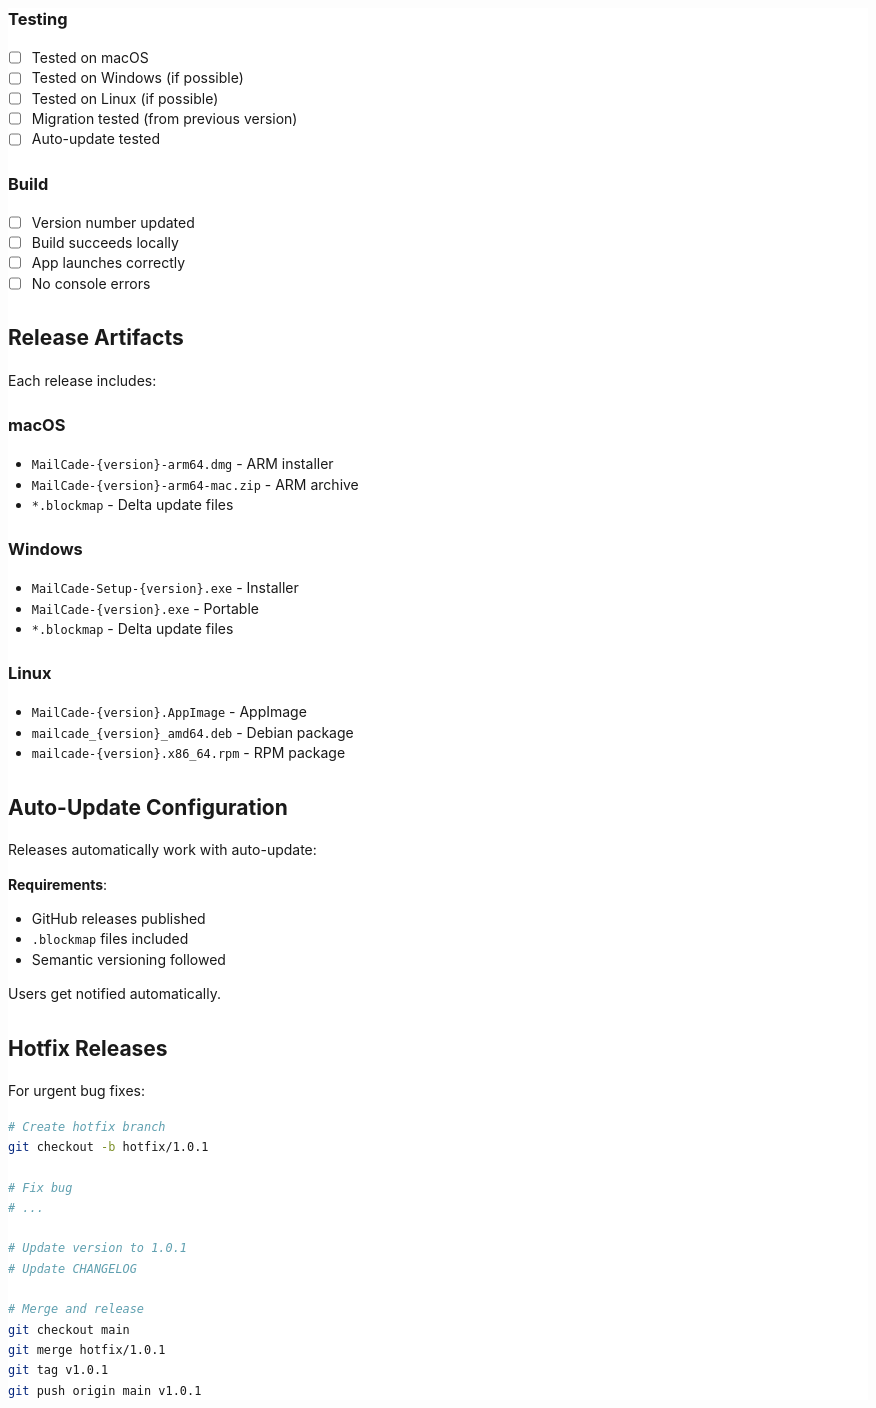 ### Testing
- [ ] Tested on macOS
- [ ] Tested on Windows (if possible)
- [ ] Tested on Linux (if possible)
- [ ] Migration tested (from previous version)
- [ ] Auto-update tested

### Build
- [ ] Version number updated
- [ ] Build succeeds locally
- [ ] App launches correctly
- [ ] No console errors

## Release Artifacts

Each release includes:

### macOS
- `MailCade-{version}-arm64.dmg` - ARM installer
- `MailCade-{version}-arm64-mac.zip` - ARM archive
- `*.blockmap` - Delta update files

### Windows
- `MailCade-Setup-{version}.exe` - Installer
- `MailCade-{version}.exe` - Portable
- `*.blockmap` - Delta update files

### Linux
- `MailCade-{version}.AppImage` - AppImage
- `mailcade_{version}_amd64.deb` - Debian package
- `mailcade-{version}.x86_64.rpm` - RPM package

## Auto-Update Configuration

Releases automatically work with auto-update:

**Requirements**:
- GitHub releases published
- `.blockmap` files included
- Semantic versioning followed

Users get notified automatically.

## Hotfix Releases

For urgent bug fixes:

```bash
# Create hotfix branch
git checkout -b hotfix/1.0.1

# Fix bug
# ...

# Update version to 1.0.1
# Update CHANGELOG

# Merge and release
git checkout main
git merge hotfix/1.0.1
git tag v1.0.1
git push origin main v1.0.1
```